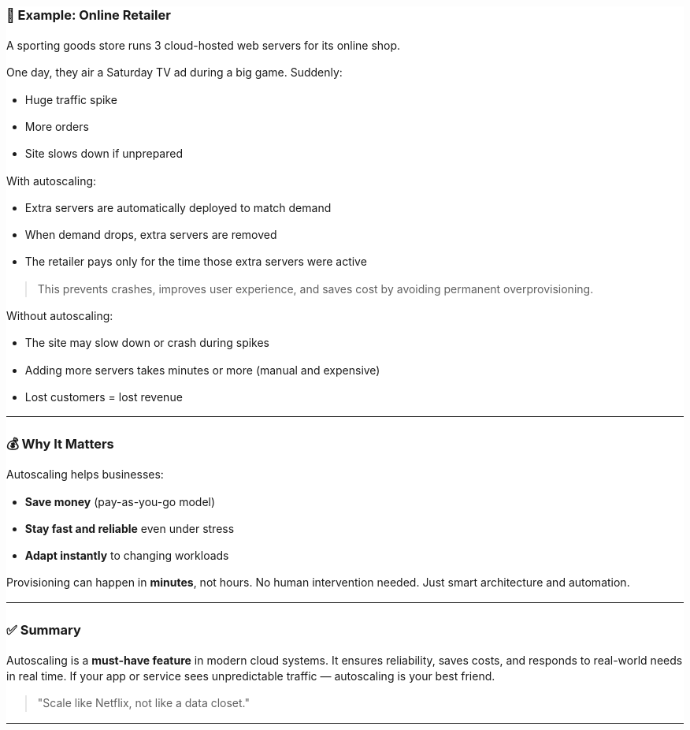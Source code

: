 ### 🏪 Example: Online Retailer

A sporting goods store runs 3 cloud-hosted web servers for its online shop.

One day, they air a Saturday TV ad during a big game. Suddenly:

- Huge traffic spike
    
- More orders
    
- Site slows down if unprepared
    

With autoscaling:

- Extra servers are automatically deployed to match demand
    
- When demand drops, extra servers are removed
    
- The retailer pays only for the time those extra servers were active
    

> This prevents crashes, improves user experience, and saves cost by avoiding permanent overprovisioning.

Without autoscaling:

- The site may slow down or crash during spikes
    
- Adding more servers takes minutes or more (manual and expensive)
    
- Lost customers = lost revenue
    

---

### 💰 Why It Matters

Autoscaling helps businesses:

- **Save money** (pay-as-you-go model)
    
- **Stay fast and reliable** even under stress
    
- **Adapt instantly** to changing workloads
    

Provisioning can happen in **minutes**, not hours. No human intervention needed. Just smart architecture and automation.

---

### ✅ Summary

Autoscaling is a **must-have feature** in modern cloud systems. It ensures reliability, saves costs, and responds to real-world needs in real time. If your app or service sees unpredictable traffic — autoscaling is your best friend.

> "Scale like Netflix, not like a data closet."

---
